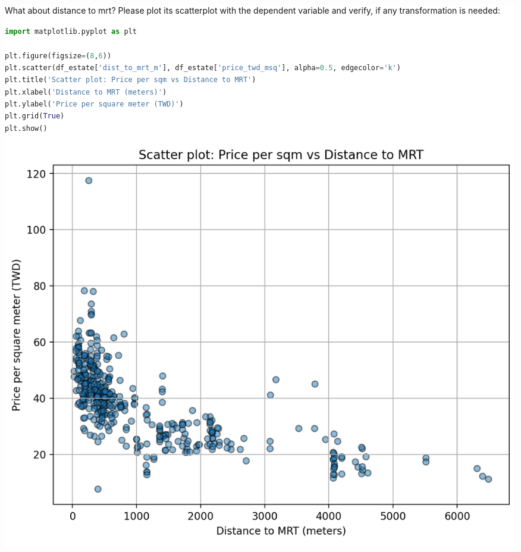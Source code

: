 

What about distance to mrt? Please plot its scatterplot with the dependent variable and verify, if any transformation is needed:


```python
import matplotlib.pyplot as plt

plt.figure(figsize=(8,6))
plt.scatter(df_estate['dist_to_mrt_m'], df_estate['price_twd_msq'], alpha=0.5, edgecolor='k')
plt.title('Scatter plot: Price per sqm vs Distance to MRT')
plt.xlabel('Distance to MRT (meters)')
plt.ylabel('Price per square meter (TWD)')
plt.grid(True)
plt.show()
```


    
![png](Exercise10_files/Exercise10_44_0.png)
    